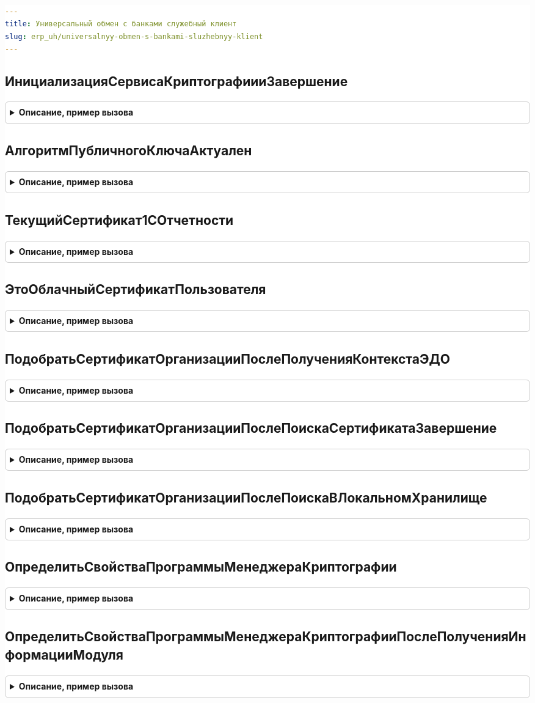 ```yaml
---
title: Универсальный обмен с банками служебный клиент
slug: erp_uh/universalnyy-obmen-s-bankami-sluzhebnyy-klient
---
```



## ИнициализацияСервисаКриптографиииЗавершение
<details style="margin: 1em 0; padding: 0.5em; border: 1px solid #ccc; border-radius: 6px;"><summary style="font-weight: bold; cursor: pointer;">Описание, пример вызова</summary></details>

## АлгоритмПубличногоКлючаАктуален
<details style="margin: 1em 0; padding: 0.5em; border: 1px solid #ccc; border-radius: 6px;"><summary style="font-weight: bold; cursor: pointer;">Описание, пример вызова</summary></details>

## ТекущийСертификат1СОтчетности
<details style="margin: 1em 0; padding: 0.5em; border: 1px solid #ccc; border-radius: 6px;"><summary style="font-weight: bold; cursor: pointer;">Описание, пример вызова</summary></details>

## ЭтоОблачныйСертификатПользователя
<details style="margin: 1em 0; padding: 0.5em; border: 1px solid #ccc; border-radius: 6px;"><summary style="font-weight: bold; cursor: pointer;">Описание, пример вызова</summary></details>

## ПодобратьСертификатОрганизацииПослеПолученияКонтекстаЭДО
<details style="margin: 1em 0; padding: 0.5em; border: 1px solid #ccc; border-radius: 6px;"><summary style="font-weight: bold; cursor: pointer;">Описание, пример вызова</summary></details>

## ПодобратьСертификатОрганизацииПослеПоискаСертификатаЗавершение
<details style="margin: 1em 0; padding: 0.5em; border: 1px solid #ccc; border-radius: 6px;"><summary style="font-weight: bold; cursor: pointer;">Описание, пример вызова</summary></details>

## ПодобратьСертификатОрганизацииПослеПоискаВЛокальномХранилище
<details style="margin: 1em 0; padding: 0.5em; border: 1px solid #ccc; border-radius: 6px;"><summary style="font-weight: bold; cursor: pointer;">Описание, пример вызова</summary></details>

## ОпределитьСвойстваПрограммыМенеджераКриптографии
<details style="margin: 1em 0; padding: 0.5em; border: 1px solid #ccc; border-radius: 6px;"><summary style="font-weight: bold; cursor: pointer;">Описание, пример вызова</summary></details>

## ОпределитьСвойстваПрограммыМенеджераКриптографииПослеПолученияИнформацииМодуля
<details style="margin: 1em 0; padding: 0.5em; border: 1px solid #ccc; border-radius: 6px;"><summary style="font-weight: bold; cursor: pointer;">Описание, пример вызова</summary></details>
